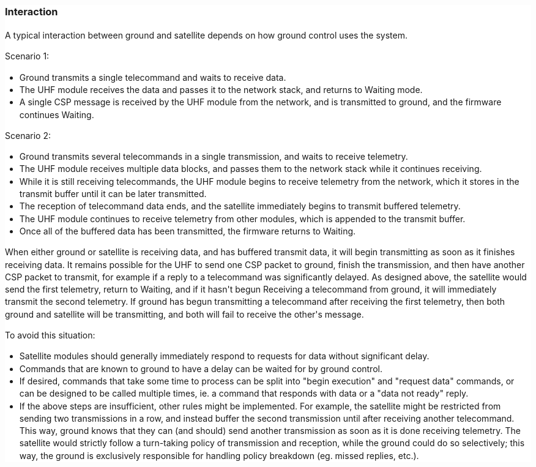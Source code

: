 ### Interaction

A typical interaction between ground and satellite depends on how ground control uses the system.

Scenario 1:

- Ground transmits a single telecommand and waits to receive data.
- The UHF module receives the data and passes it to the network stack, and returns to Waiting mode.
- A single CSP message is received by the UHF module from the network, and is transmitted to ground, and the firmware continues Waiting.

Scenario 2:

- Ground transmits several telecommands in a single transmission, and waits to receive telemetry.
- The UHF module receives multiple data blocks, and passes them to the network stack while it continues receiving.
- While it is still receiving telecommands, the UHF module begins to receive telemetry from the network, which it stores in the transmit buffer
until it can be later transmitted.
- The reception of telecommand data ends, and the satellite immediately begins to transmit buffered telemetry.
- The UHF module continues to receive telemetry from other modules, which is appended to the transmit buffer.
- Once all of the buffered data has been transmitted, the firmware returns to Waiting.


When either ground or satellite is receiving data, and has buffered transmit data, it 
will begin transmitting as soon as it finishes receiving data.
It remains possible for the UHF to send one CSP packet to ground, finish the transmission, and then have another CSP packet to transmit,
for example if a reply to a telecommand was significantly delayed. As designed above, the satellite would send the first
telemetry, return to Waiting, and if it hasn't begun Receiving a telecommand from ground, it will immediately transmit the second telemetry.
If ground has begun transmitting a telecommand after receiving the first telemetry, then both ground and satellite will be
transmitting, and both will fail to receive the other's message.

To avoid this situation:

- Satellite modules should generally immediately respond to requests for data without significant delay.
- Commands that are known to ground to have a delay can be waited for by ground control.
- If desired, commands that take some time to process can be split into "begin execution" and "request data" commands, or can be designed
to be called multiple times, ie. a command that responds with data or a "data not ready" reply.
- If the above steps are insufficient, other rules might be implemented. For example, the satellite might be restricted from sending two
transmissions in a row, and instead buffer the second transmission until after receiving another telecommand. This way, ground knows that they
can (and should) send another transmission as soon as it is done receiving telemetry. The satellite would strictly
follow a turn-taking policy of transmission and reception, while the ground could do so selectively; this way, the ground is exclusively responsible for
handling policy breakdown (eg. missed replies, etc.).
